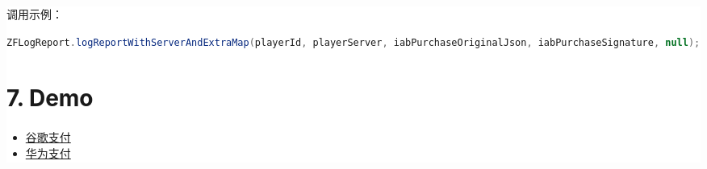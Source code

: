 
调用示例：

```java
ZFLogReport.logReportWithServerAndExtraMap(playerId, playerServer, iabPurchaseOriginalJson, iabPurchaseSignature, null);
```

# <span id="jump7">7. Demo</span>
- [谷歌支付](https://github.com/wawo00/GoogleBilling_Android.git "链接")
- [华为支付](https://github.com/wawo00/HuaweiPay_Android/tree/master "链接")

